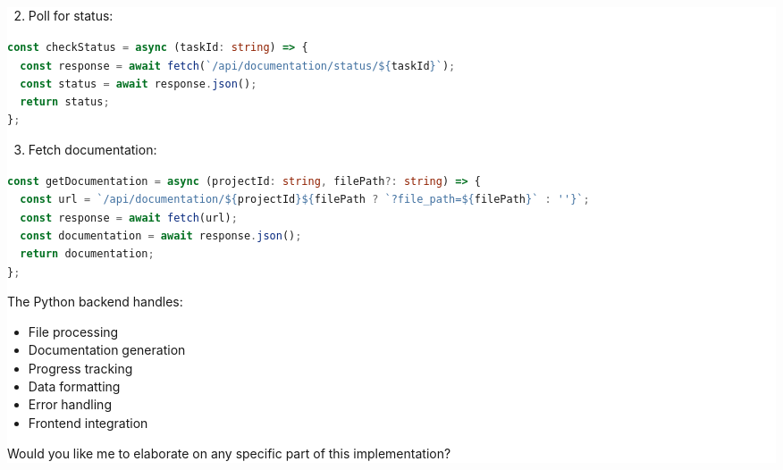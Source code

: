 ```typescript
```

2. Poll for status:
```typescript
const checkStatus = async (taskId: string) => {
  const response = await fetch(`/api/documentation/status/${taskId}`);
  const status = await response.json();
  return status;
};
```

3. Fetch documentation:
```typescript
const getDocumentation = async (projectId: string, filePath?: string) => {
  const url = `/api/documentation/${projectId}${filePath ? `?file_path=${filePath}` : ''}`;
  const response = await fetch(url);
  const documentation = await response.json();
  return documentation;
};
```

The Python backend handles:
- File processing
- Documentation generation
- Progress tracking
- Data formatting
- Error handling
- Frontend integration

Would you like me to elaborate on any specific part of this implementation?
